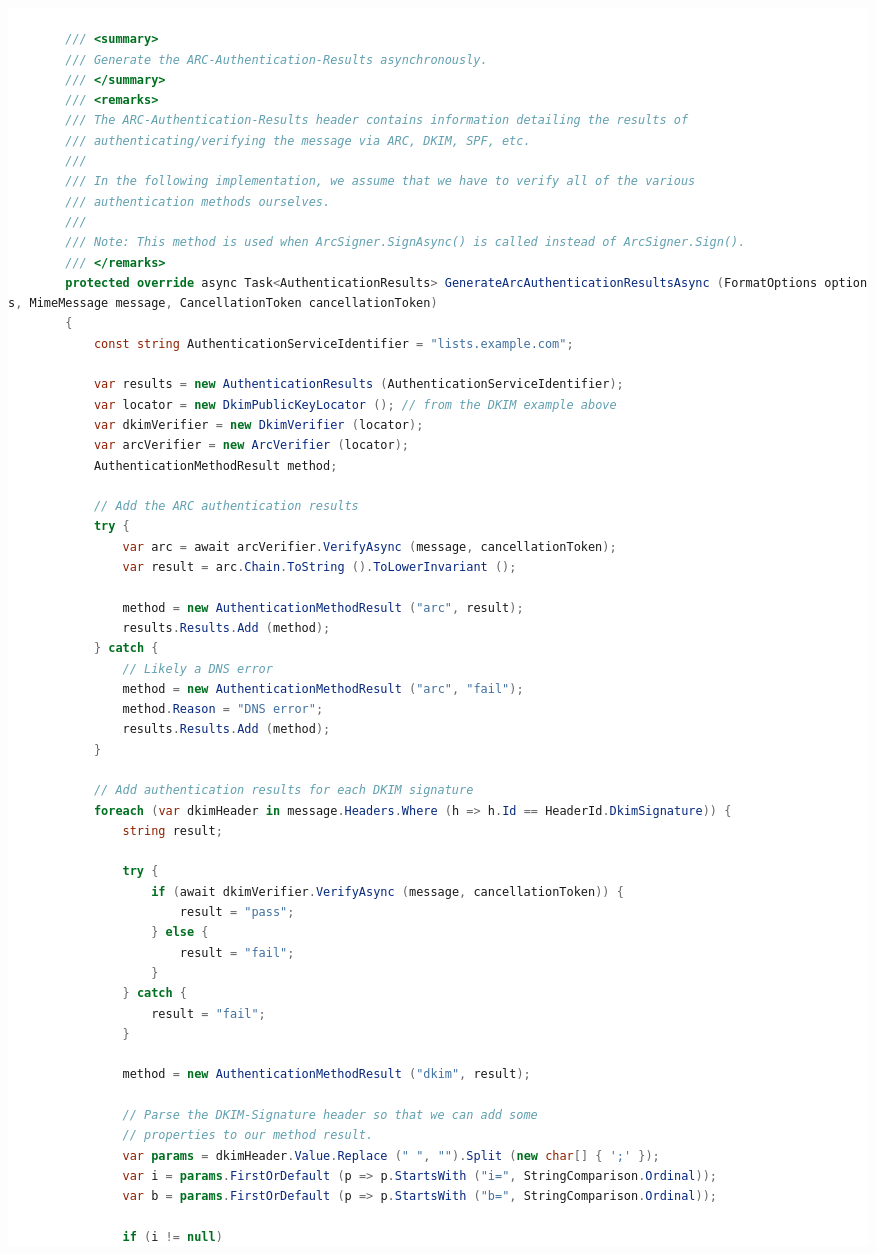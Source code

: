 ```csharp

        /// <summary>
        /// Generate the ARC-Authentication-Results asynchronously.
        /// </summary>
        /// <remarks>
        /// The ARC-Authentication-Results header contains information detailing the results of
        /// authenticating/verifying the message via ARC, DKIM, SPF, etc.
        ///
        /// In the following implementation, we assume that we have to verify all of the various
        /// authentication methods ourselves.
        ///
        /// Note: This method is used when ArcSigner.SignAsync() is called instead of ArcSigner.Sign().
        /// </remarks>
        protected override async Task<AuthenticationResults> GenerateArcAuthenticationResultsAsync (FormatOptions options, MimeMessage message, CancellationToken cancellationToken)
        {
            const string AuthenticationServiceIdentifier = "lists.example.com";

            var results = new AuthenticationResults (AuthenticationServiceIdentifier);
            var locator = new DkimPublicKeyLocator (); // from the DKIM example above
            var dkimVerifier = new DkimVerifier (locator);
            var arcVerifier = new ArcVerifier (locator);
            AuthenticationMethodResult method;

            // Add the ARC authentication results
            try {
                var arc = await arcVerifier.VerifyAsync (message, cancellationToken);
                var result = arc.Chain.ToString ().ToLowerInvariant ();

                method = new AuthenticationMethodResult ("arc", result);
                results.Results.Add (method);
            } catch {
                // Likely a DNS error
                method = new AuthenticationMethodResult ("arc", "fail");
                method.Reason = "DNS error";
                results.Results.Add (method);
            }

            // Add authentication results for each DKIM signature
            foreach (var dkimHeader in message.Headers.Where (h => h.Id == HeaderId.DkimSignature)) {
                string result;

                try {
                    if (await dkimVerifier.VerifyAsync (message, cancellationToken)) {
                        result = "pass";
                    } else {
                        result = "fail";
                    }
                } catch {
                    result = "fail";
                }

                method = new AuthenticationMethodResult ("dkim", result);

                // Parse the DKIM-Signature header so that we can add some
                // properties to our method result.
                var params = dkimHeader.Value.Replace (" ", "").Split (new char[] { ';' });
                var i = params.FirstOrDefault (p => p.StartsWith ("i=", StringComparison.Ordinal));
                var b = params.FirstOrDefault (p => p.StartsWith ("b=", StringComparison.Ordinal));

                if (i != null)
```